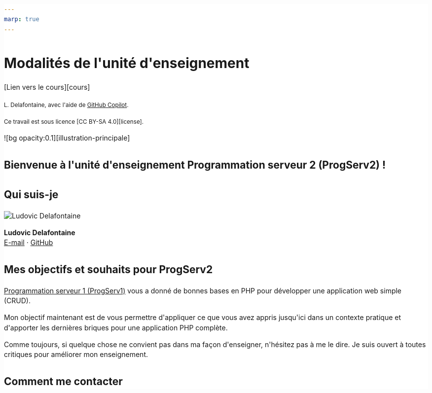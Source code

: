 ```yaml
---
marp: true
---
```




# Modalités de l'unité d'enseignement



[Lien vers le cours][cours]

<small>L. Delafontaine, avec l'aide de
[GitHub Copilot](https://github.com/features/copilot).</small>

<small>Ce travail est sous licence [CC BY-SA 4.0][license].</small>

![bg opacity:0.1][illustration-principale]

## Bienvenue à l'unité d'enseignement Programmation serveur 2 (ProgServ2) !



## Qui suis-je

<div class="center">

<img src="https://avatars.githubusercontent.com/u/5037444?v=4" alt="Ludovic Delafontaine" width="200" class="rounded">

**Ludovic Delafontaine**  
[E-mail](mailto:ludovic.delafontaine@heig-vd.ch) ·
[GitHub](https://github.com/ludelafo)

</div>

## Mes objectifs et souhaits pour ProgServ2

[Programmation serveur 1 (ProgServ1)](https://github.com/heig-vd-progserv-course/heig-vd-progserv1-course)
vous a donné de bonnes bases en PHP pour développer une application web simple
(CRUD).

Mon objectif maintenant est de vous permettre d'appliquer ce que vous avez
appris jusqu'ici dans un contexte pratique et d'apporter les dernières briques
pour une application PHP complète.

Comme toujours, si quelque chose ne convient pas dans ma façon d'enseigner,
n'hésitez pas à me le dire. Je suis ouvert à toutes critiques pour améliorer mon
enseignement.

## Comment me contacter
